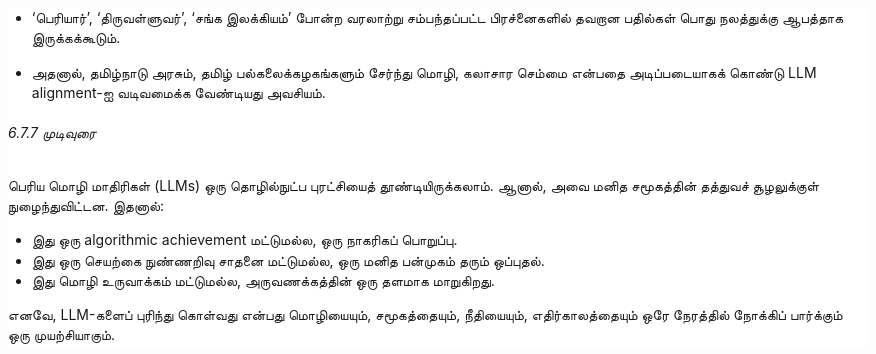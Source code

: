 - ‘பெரியார்’, ‘திருவள்ளுவர்’, ‘சங்க இலக்கியம்’ போன்ற வரலாற்று சம்பந்தப்பட்ட பிரச்னைகளில் தவறான பதில்கள் பொது நலத்துக்கு ஆபத்தாக இருக்கக்கூடும்.

- அதனால், தமிழ்நாடு அரசும், தமிழ் பல்கலைக்கழகங்களும் சேர்ந்து மொழி, கலாசார செம்மை என்பதை அடிப்படையாகக் கொண்டு LLM alignment-ஐ வடிவமைக்க வேண்டியது அவசியம்.


###### 6.7.7 முடிவுரை

பெரிய மொழி மாதிரிகள் (LLMs) ஒரு தொழில்நுட்ப புரட்சியைத் தூண்டியிருக்கலாம். ஆனால், அவை மனித சமூகத்தின் தத்துவச் சூழலுக்குள் நுழைந்துவிட்டன. இதனால்:

- இது ஒரு algorithmic achievement மட்டுமல்ல, ஒரு நாகரிகப் பொறுப்பு.
- இது ஒரு செயற்கை நுண்ணறிவு சாதனை மட்டுமல்ல, ஒரு மனித பன்முகம் தரும் ஒப்புதல்.
- இது மொழி உருவாக்கம் மட்டுமல்ல, அருவணக்கத்தின் ஒரு தளமாக மாறுகிறது.

எனவே, LLM-களைப் புரிந்து கொள்வது என்பது மொழியையும், சமூகத்தையும், நீதியையும், எதிர்காலத்தையும் ஒரே நேரத்தில் நோக்கிப் பார்க்கும் ஒரு முயற்சியாகும்.
